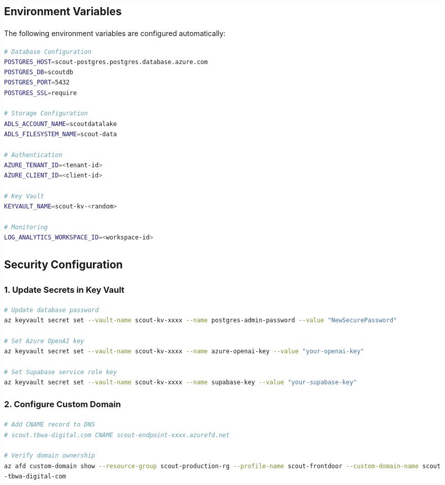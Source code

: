 ## Environment Variables

The following environment variables are configured automatically:

```bash
# Database Configuration
POSTGRES_HOST=scout-postgres.postgres.database.azure.com
POSTGRES_DB=scoutdb
POSTGRES_PORT=5432
POSTGRES_SSL=require

# Storage Configuration
ADLS_ACCOUNT_NAME=scoutdatalake
ADLS_FILESYSTEM_NAME=scout-data

# Authentication
AZURE_TENANT_ID=<tenant-id>
AZURE_CLIENT_ID=<client-id>

# Key Vault
KEYVAULT_NAME=scout-kv-<random>

# Monitoring
LOG_ANALYTICS_WORKSPACE_ID=<workspace-id>
```

## Security Configuration

### 1. Update Secrets in Key Vault

```bash
# Update database password
az keyvault secret set --vault-name scout-kv-xxxx --name postgres-admin-password --value "NewSecurePassword"

# Set Azure OpenAI key
az keyvault secret set --vault-name scout-kv-xxxx --name azure-openai-key --value "your-openai-key"

# Set Supabase service role key
az keyvault secret set --vault-name scout-kv-xxxx --name supabase-key --value "your-supabase-key"
```

### 2. Configure Custom Domain

```bash
# Add CNAME record to DNS
# scout.tbwa-digital.com CNAME scout-endpoint-xxxx.azurefd.net

# Verify domain ownership
az afd custom-domain show --resource-group scout-production-rg --profile-name scout-frontdoor --custom-domain-name scout-tbwa-digital-com
```
